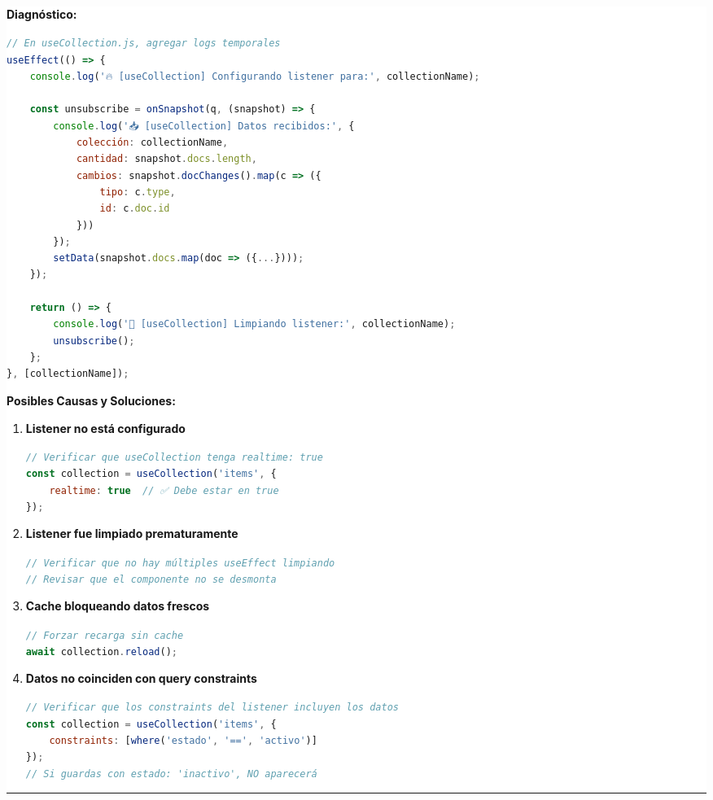 **Diagnóstico:**
```javascript
// En useCollection.js, agregar logs temporales
useEffect(() => {
    console.log('🔥 [useCollection] Configurando listener para:', collectionName);
    
    const unsubscribe = onSnapshot(q, (snapshot) => {
        console.log('📥 [useCollection] Datos recibidos:', {
            colección: collectionName,
            cantidad: snapshot.docs.length,
            cambios: snapshot.docChanges().map(c => ({
                tipo: c.type,
                id: c.doc.id
            }))
        });
        setData(snapshot.docs.map(doc => ({...})));
    });
    
    return () => {
        console.log('🧹 [useCollection] Limpiando listener:', collectionName);
        unsubscribe();
    };
}, [collectionName]);
```

**Posibles Causas y Soluciones:**

1. **Listener no está configurado**
   ```javascript
   // Verificar que useCollection tenga realtime: true
   const collection = useCollection('items', {
       realtime: true  // ✅ Debe estar en true
   });
   ```

2. **Listener fue limpiado prematuramente**
   ```javascript
   // Verificar que no hay múltiples useEffect limpiando
   // Revisar que el componente no se desmonta
   ```

3. **Cache bloqueando datos frescos**
   ```javascript
   // Forzar recarga sin cache
   await collection.reload();
   ```

4. **Datos no coinciden con query constraints**
   ```javascript
   // Verificar que los constraints del listener incluyen los datos
   const collection = useCollection('items', {
       constraints: [where('estado', '==', 'activo')]
   });
   // Si guardas con estado: 'inactivo', NO aparecerá
   ```

---